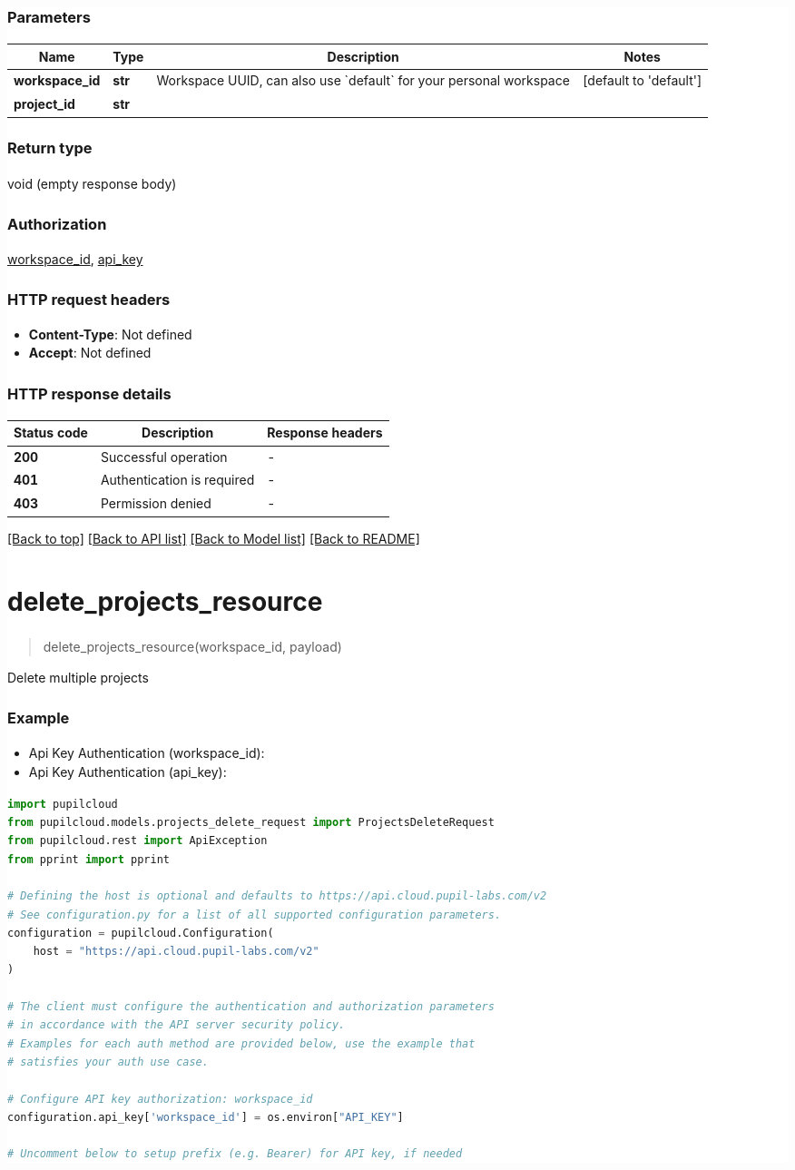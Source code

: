 

### Parameters


Name | Type | Description  | Notes
------------- | ------------- | ------------- | -------------
 **workspace_id** | **str**| Workspace UUID, can also use &#x60;default&#x60; for your personal workspace | [default to &#39;default&#39;]
 **project_id** | **str**|  | 

### Return type

void (empty response body)

### Authorization

[workspace_id](../README.md#workspace_id), [api_key](../README.md#api_key)

### HTTP request headers

 - **Content-Type**: Not defined
 - **Accept**: Not defined

### HTTP response details

| Status code | Description | Response headers |
|-------------|-------------|------------------|
**200** | Successful operation |  -  |
**401** | Authentication is required |  -  |
**403** | Permission denied |  -  |

[[Back to top]](#) [[Back to API list]](../README.md#documentation-for-api-endpoints) [[Back to Model list]](../README.md#documentation-for-models) [[Back to README]](../README.md)

# **delete_projects_resource**
> delete_projects_resource(workspace_id, payload)

Delete multiple projects

### Example

* Api Key Authentication (workspace_id):
* Api Key Authentication (api_key):

```python
import pupilcloud
from pupilcloud.models.projects_delete_request import ProjectsDeleteRequest
from pupilcloud.rest import ApiException
from pprint import pprint

# Defining the host is optional and defaults to https://api.cloud.pupil-labs.com/v2
# See configuration.py for a list of all supported configuration parameters.
configuration = pupilcloud.Configuration(
    host = "https://api.cloud.pupil-labs.com/v2"
)

# The client must configure the authentication and authorization parameters
# in accordance with the API server security policy.
# Examples for each auth method are provided below, use the example that
# satisfies your auth use case.

# Configure API key authorization: workspace_id
configuration.api_key['workspace_id'] = os.environ["API_KEY"]

# Uncomment below to setup prefix (e.g. Bearer) for API key, if needed
```